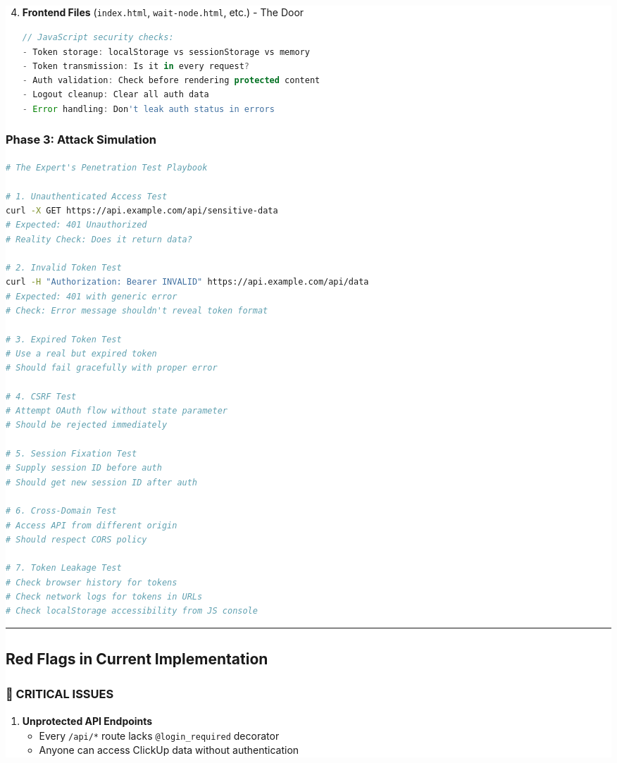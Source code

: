 4. **Frontend Files** (`index.html`, `wait-node.html`, etc.) - The Door
   ```javascript
   // JavaScript security checks:
   - Token storage: localStorage vs sessionStorage vs memory
   - Token transmission: Is it in every request?
   - Auth validation: Check before rendering protected content
   - Logout cleanup: Clear all auth data
   - Error handling: Don't leak auth status in errors
   ```

### **Phase 3: Attack Simulation**

```bash
# The Expert's Penetration Test Playbook

# 1. Unauthenticated Access Test
curl -X GET https://api.example.com/api/sensitive-data
# Expected: 401 Unauthorized
# Reality Check: Does it return data?

# 2. Invalid Token Test
curl -H "Authorization: Bearer INVALID" https://api.example.com/api/data
# Expected: 401 with generic error
# Check: Error message shouldn't reveal token format

# 3. Expired Token Test
# Use a real but expired token
# Should fail gracefully with proper error

# 4. CSRF Test
# Attempt OAuth flow without state parameter
# Should be rejected immediately

# 5. Session Fixation Test
# Supply session ID before auth
# Should get new session ID after auth

# 6. Cross-Domain Test
# Access API from different origin
# Should respect CORS policy

# 7. Token Leakage Test
# Check browser history for tokens
# Check network logs for tokens in URLs
# Check localStorage accessibility from JS console
```

---

## Red Flags in Current Implementation

### **🔴 CRITICAL ISSUES**
1. **Unprotected API Endpoints**
   - Every `/api/*` route lacks `@login_required` decorator
   - Anyone can access ClickUp data without authentication
